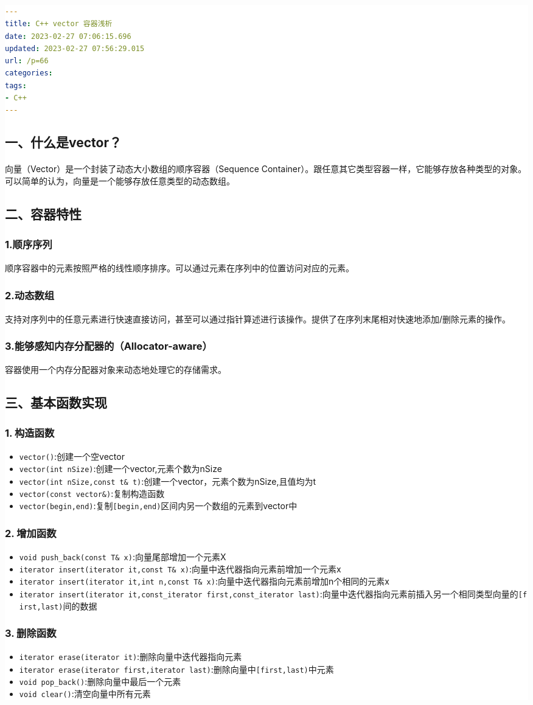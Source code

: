 ```yaml
---
title: C++ vector 容器浅析
date: 2023-02-27 07:06:15.696
updated: 2023-02-27 07:56:29.015
url: /p=66
categories: 
tags: 
- C++
---
```


## 一、什么是vector？
向量（Vector）是一个封装了动态大小数组的顺序容器（Sequence Container）。跟任意其它类型容器一样，它能够存放各种类型的对象。可以简单的认为，向量是一个能够存放任意类型的动态数组。

## 二、容器特性
### 1.顺序序列
顺序容器中的元素按照严格的线性顺序排序。可以通过元素在序列中的位置访问对应的元素。

### 2.动态数组
支持对序列中的任意元素进行快速直接访问，甚至可以通过指针算述进行该操作。提供了在序列末尾相对快速地添加/删除元素的操作。

### 3.能够感知内存分配器的（Allocator-aware）
容器使用一个内存分配器对象来动态地处理它的存储需求。

## 三、基本函数实现
###  1. 构造函数
- `vector()`:创建一个空vector
- `vector(int nSize)`:创建一个vector,元素个数为nSize
- `vector(int nSize,const t& t)`:创建一个vector，元素个数为nSize,且值均为t
- `vector(const vector&)`:复制构造函数
- `vector(begin,end)`:复制`[begin,end)`区间内另一个数组的元素到vector中

### 2. 增加函数
- `void push_back(const T& x)`:向量尾部增加一个元素X
- `iterator insert(iterator it,const T& x)`:向量中迭代器指向元素前增加一个元素x
- `iterator insert(iterator it,int n,const T& x)`:向量中迭代器指向元素前增加n个相同的元素x
- `iterator insert(iterator it,const_iterator first,const_iterator last)`:向量中迭代器指向元素前插入另一个相同类型向量的`[first,last)`间的数据

### 3. 删除函数
- `iterator erase(iterator it)`:删除向量中迭代器指向元素
- `iterator erase(iterator first,iterator last)`:删除向量中`[first,last)`中元素
- `void pop_back()`:删除向量中最后一个元素
- `void clear()`:清空向量中所有元素

